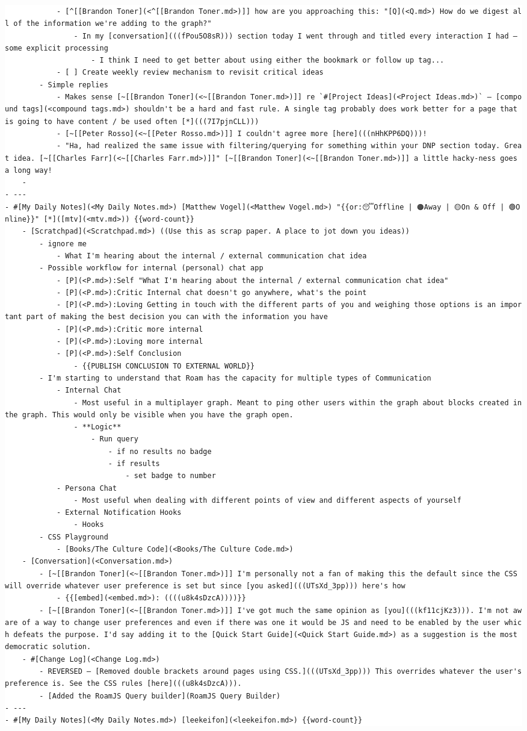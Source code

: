 ```
            - [^[[Brandon Toner](<^[[Brandon Toner.md>)]] how are you approaching this: "[Q](<Q.md>) How do we digest all of the information we're adding to the graph?"
                - In my [conversation](((fPou5O8sR))) section today I went through and titled every interaction I had — some explicit processing
                    - I think I need to get better about using either the bookmark or follow up tag...
            - [ ] Create weekly review mechanism to revisit critical ideas
        - Simple replies
            - Makes sense [~[[Brandon Toner](<~[[Brandon Toner.md>)]] re `#[Project Ideas](<Project Ideas.md>)` — [compound tags](<compound tags.md>) shouldn't be a hard and fast rule. A single tag probably does work better for a page that is going to have content / be used often [*](((7I7pjnCLL)))
            - [~[[Peter Rosso](<~[[Peter Rosso.md>)]] I couldn't agree more [here](((nHhKPP6DQ)))!
            - "Ha, had realized the same issue with filtering/querying for something within your DNP section today. Great idea. [~[[Charles Farr](<~[[Charles Farr.md>)]]" [~[[Brandon Toner](<~[[Brandon Toner.md>)]] a little hacky-ness goes a long way!
    - 
- ---
- #[My Daily Notes](<My Daily Notes.md>) [Matthew Vogel](<Matthew Vogel.md>) "{{or:😴Offline | 🟠Away | 🟡On & Off | 🟢Online}}" [*]([mtv](<mtv.md>)) {{word-count}}
    - [Scratchpad](<Scratchpad.md>) ((Use this as scrap paper. A place to jot down you ideas))
        - ignore me
            - What I'm hearing about the internal / external communication chat idea
        - Possible workflow for internal (personal) chat app
            - [P](<P.md>):Self "What I'm hearing about the internal / external communication chat idea"
            - [P](<P.md>):Critic Internal chat doesn't go anywhere, what's the point
            - [P](<P.md>):Loving Getting in touch with the different parts of you and weighing those options is an important part of making the best decision you can with the information you have
            - [P](<P.md>):Critic more internal
            - [P](<P.md>):Loving more internal
            - [P](<P.md>):Self Conclusion
                - {{PUBLISH CONCLUSION TO EXTERNAL WORLD}}
        - I'm starting to understand that Roam has the capacity for multiple types of Communication
            - Internal Chat
                - Most useful in a multiplayer graph. Meant to ping other users within the graph about blocks created in the graph. This would only be visible when you have the graph open.
                - **Logic**
                    - Run query
                        - if no results no badge
                        - if results
                            - set badge to number
            - Persona Chat
                - Most useful when dealing with different points of view and different aspects of yourself
            - External Notification Hooks
                - Hooks
        - CSS Playground
            - [Books/The Culture Code](<Books/The Culture Code.md>)
    - [Conversation](<Conversation.md>) 
        - [~[[Brandon Toner](<~[[Brandon Toner.md>)]] I'm personally not a fan of making this the default since the CSS will override whatever user preference is set but since [you asked](((UTsXd_3pp))) here's how
            - {{[embed](<embed.md>): ((((u8k4sDzcA))))}}
        - [~[[Brandon Toner](<~[[Brandon Toner.md>)]] I've got much the same opinion as [you](((kf11cjKz3))). I'm not aware of a way to change user preferences and even if there was one it would be JS and need to be enabled by the user which defeats the purpose. I'd say adding it to the [Quick Start Guide](<Quick Start Guide.md>) as a suggestion is the most democratic solution.
    - #[Change Log](<Change Log.md>)
        - REVERSED — [Removed double brackets around pages using CSS.](((UTsXd_3pp))) This overrides whatever the user's preference is. See the CSS rules [here](((u8k4sDzcA))).
        - [Added the RoamJS Query builder](RoamJS Query Builder)
- ---
- #[My Daily Notes](<My Daily Notes.md>) [leekeifon](<leekeifon.md>) {{word-count}}
```